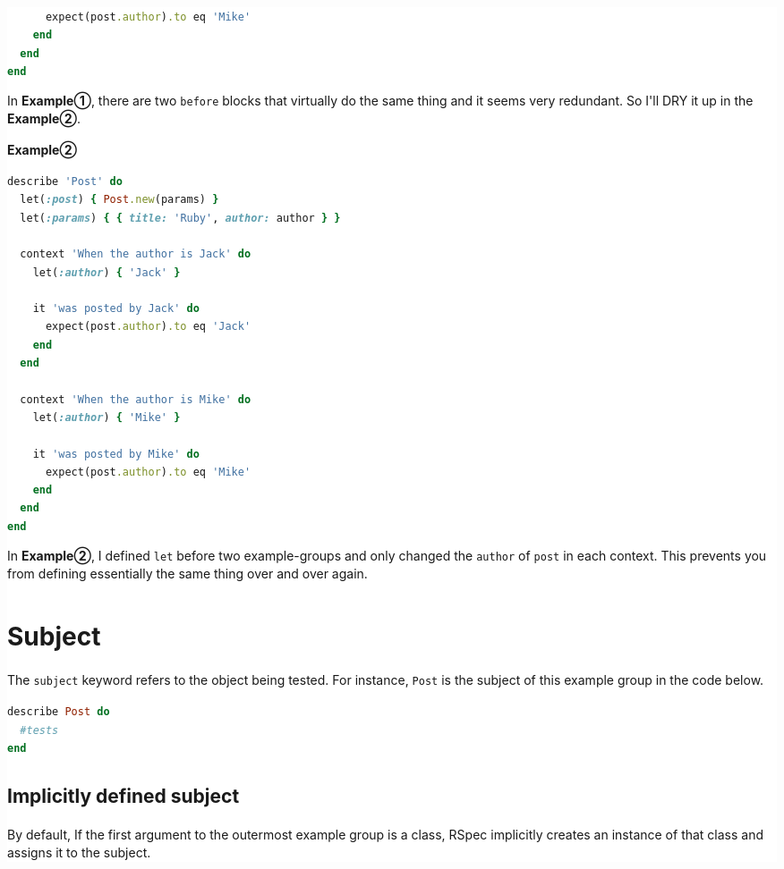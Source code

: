 ```Ruby
      expect(post.author).to eq 'Mike'
    end
  end
end
```

In **Example①**, there are two `before` blocks that virtually do the same thing and it seems very redundant. So I'll DRY it up in the **Example②**.

**Example②**

```Ruby
describe 'Post' do
  let(:post) { Post.new(params) }
  let(:params) { { title: 'Ruby', author: author } }

  context 'When the author is Jack' do
    let(:author) { 'Jack' }

    it 'was posted by Jack' do
      expect(post.author).to eq 'Jack'
    end
  end

  context 'When the author is Mike' do
    let(:author) { 'Mike' }

    it 'was posted by Mike' do
      expect(post.author).to eq 'Mike'
    end
  end
end
```

In **Example②**, I defined `let` before two example-groups and only changed the `author` of `post` in each context. This prevents you from defining essentially the same thing over and over again.

# Subject

The `subject` keyword refers to the object being tested. For instance, `Post` is the subject of this example group in the code below.

```Ruby
describe Post do
  #tests
end
```

## Implicitly defined subject

By default, If the first argument to the outermost example group is a class, RSpec implicitly creates an instance of that class and assigns it to the subject.

